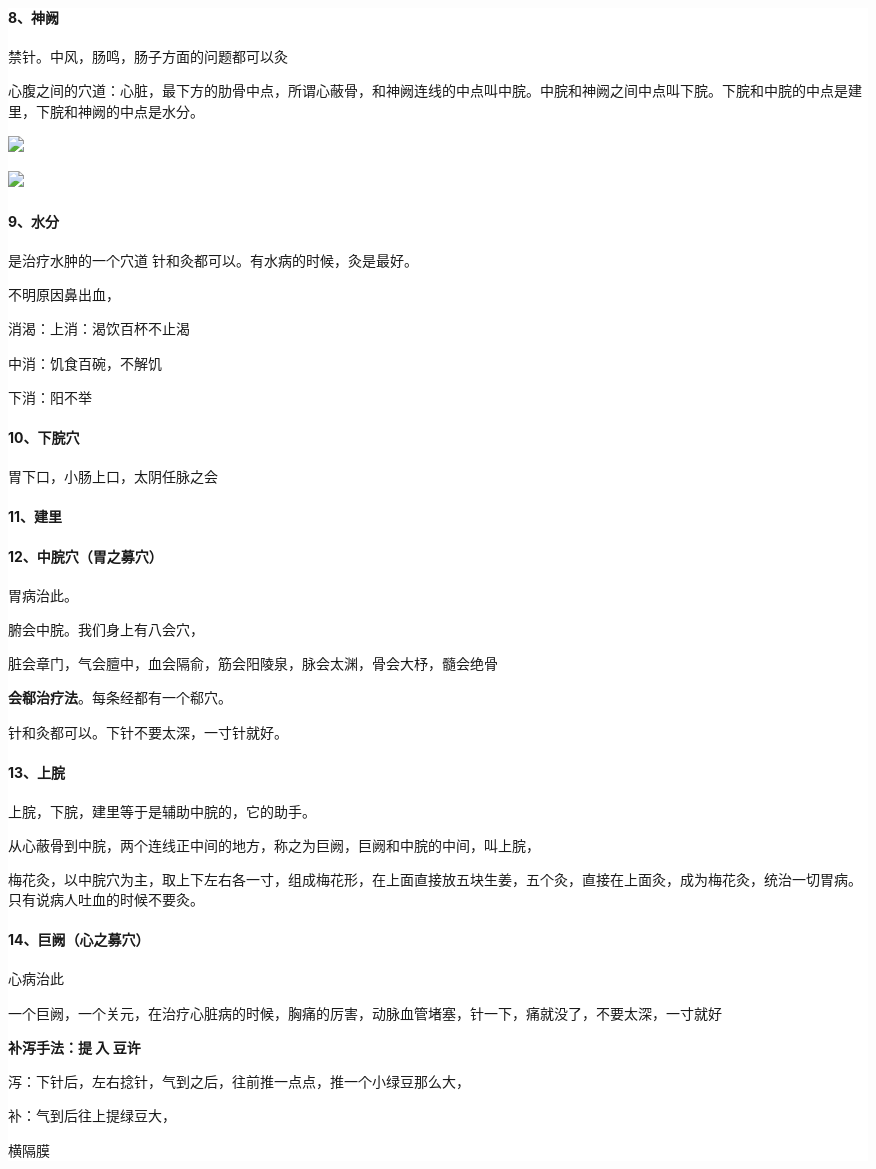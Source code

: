 #### 8、神阙

禁针。中风，肠鸣，肠子方面的问题都可以灸

心腹之间的穴道：心脏，最下方的肋骨中点，所谓心蔽骨，和神阙连线的中点叫中脘。中脘和神阙之间中点叫下脘。下脘和中脘的中点是建里，下脘和神阙的中点是水分。

![](https://amown.cn/PicGo/674a016a707494ebbedf7fd5bba4f16a.webp)

![](https://amown.cn/PicGo/3ca36f510bea0fc500804806a34a24ad.webp)

#### 9、水分 

是治疗水肿的一个穴道 针和灸都可以。有水病的时候，灸是最好。

不明原因鼻出血，

消渴：上消：渴饮百杯不止渴

中消：饥食百碗，不解饥

下消：阳不举

#### 10、下脘穴 

胃下口，小肠上口，太阴任脉之会

#### 11、建里

#### 12、**中脘穴（胃之募穴）**

胃病治此。

腑会中脘。我们身上有八会穴，

脏会章门，气会膻中，血会隔俞，筋会阳陵泉，脉会太渊，骨会大杼，髓会绝骨

**会郗治疗法**。每条经都有一个郗穴。

针和灸都可以。下针不要太深，一寸针就好。

#### 13、上脘 

上脘，下脘，建里等于是辅助中脘的，它的助手。

从心蔽骨到中脘，两个连线正中间的地方，称之为巨阙，巨阙和中脘的中间，叫上脘，

梅花灸，以中脘穴为主，取上下左右各一寸，组成梅花形，在上面直接放五块生姜，五个灸，直接在上面灸，成为梅花灸，统治一切胃病。只有说病人吐血的时候不要灸。

#### 14、**巨阙（心之募穴**）

心病治此

一个巨阙，一个关元，在治疗心脏病的时候，胸痛的厉害，动脉血管堵塞，针一下，痛就没了，不要太深，一寸就好

**补泻手法：提 入 豆许**

泻：下针后，左右捻针，气到之后，往前推一点点，推一个小绿豆那么大，

补：气到后往上提绿豆大，

横隔膜
